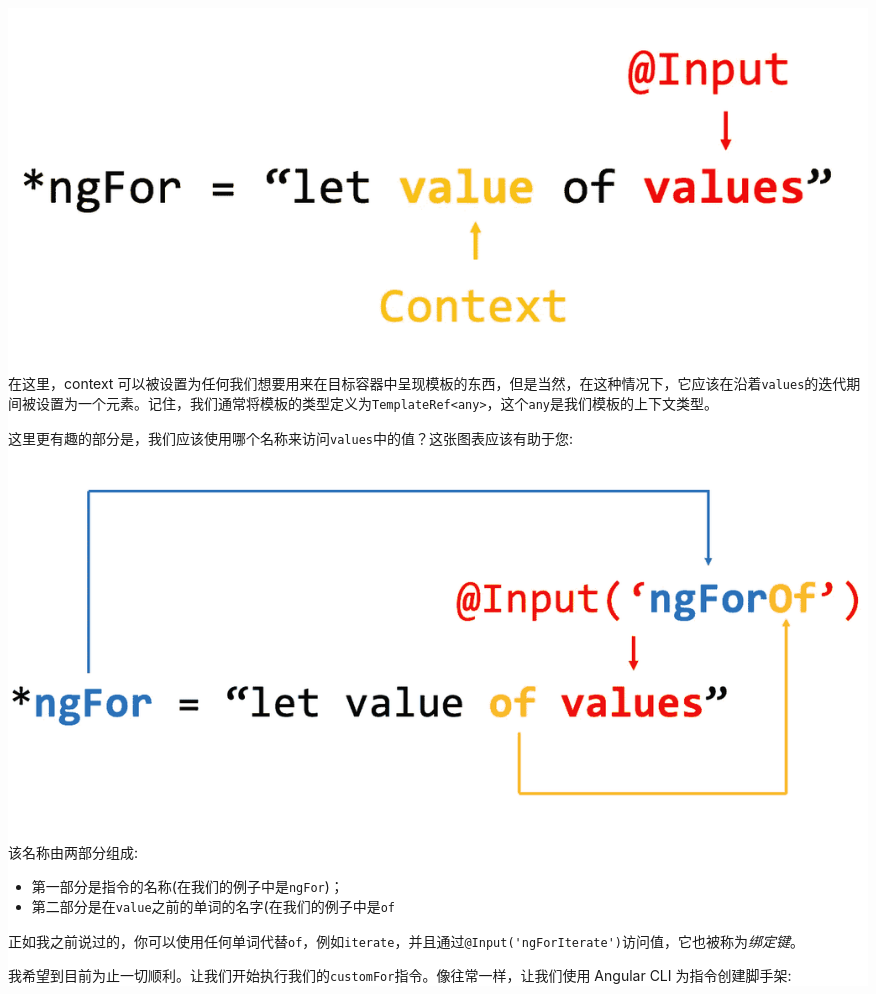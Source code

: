 ![](img/73c446e9f799315cc82b203db0410d7a.png)

在这里，context 可以被设置为任何我们想要用来在目标容器中呈现模板的东西，但是当然，在这种情况下，它应该在沿着`values`的迭代期间被设置为一个元素。记住，我们通常将模板的类型定义为`TemplateRef<any>`，这个`any`是我们模板的上下文类型。

这里更有趣的部分是，我们应该使用哪个名称来访问`values`中的值？这张图表应该有助于您:

![](img/33fb6679dd6ad74c07dd9d9ae2de2ccb.png)

该名称由两部分组成:

*   第一部分是指令的名称(在我们的例子中是`ngFor`)；
*   第二部分是在`value`之前的单词的名字(在我们的例子中是`of`

正如我之前说过的，你可以使用任何单词代替`of`，例如`iterate`，并且通过`@Input('ngForIterate')`访问值，它也被称为*绑定键*。

我希望到目前为止一切顺利。让我们开始执行我们的`customFor`指令。像往常一样，让我们使用 Angular CLI 为指令创建脚手架:

